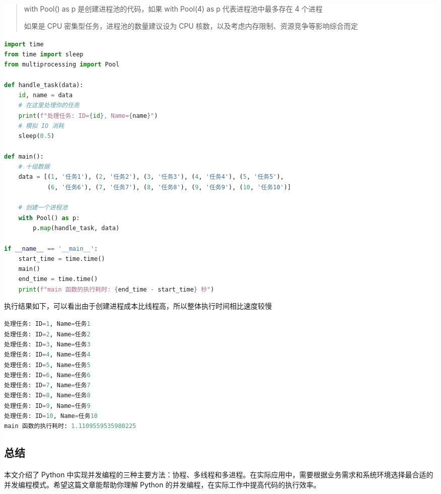 > with Pool() as p 是创建进程池的代码，如果 with Pool(4) as p 代表进程池中最多存在 4 个进程
>
> 如果是 CPU 密集型任务，进程池的数量建议设为 CPU 核数，以及考虑内存限制、资源竞争等影响综合而定

```python
import time
from time import sleep
from multiprocessing import Pool

def handle_task(data):
    id, name = data
    # 在这里处理你的任务
    print(f"处理任务: ID={id}, Name={name}")
    # 模拟 IO 消耗
    sleep(0.5)

def main():
    # 十组数据
    data = [(1, '任务1'), (2, '任务2'), (3, '任务3'), (4, '任务4'), (5, '任务5'),
            (6, '任务6'), (7, '任务7'), (8, '任务8'), (9, '任务9'), (10, '任务10')]

    # 创建一个进程池
    with Pool() as p:
        p.map(handle_task, data)

if __name__ == '__main__':
    start_time = time.time()
    main()
    end_time = time.time()
    print(f"main 函数的执行耗时: {end_time - start_time} 秒")

```

执行结果如下，可以看出由于创建进程成本比线程高，所以整体执行时间相比速度较慢

```python
处理任务: ID=1, Name=任务1
处理任务: ID=2, Name=任务2
处理任务: ID=3, Name=任务3
处理任务: ID=4, Name=任务4
处理任务: ID=5, Name=任务5
处理任务: ID=6, Name=任务6
处理任务: ID=7, Name=任务7
处理任务: ID=8, Name=任务8
处理任务: ID=9, Name=任务9
处理任务: ID=10, Name=任务10
main 函数的执行耗时: 1.1109559535980225 
```

## 总结

本文介绍了 Python 中实现并发编程的三种主要方法：协程、多线程和多进程。在实际应用中，需要根据业务需求和系统环境选择最合适的并发编程模式。希望这篇文章能帮助你理解 Python 的并发编程，在实际工作中提高代码的执行效率。
